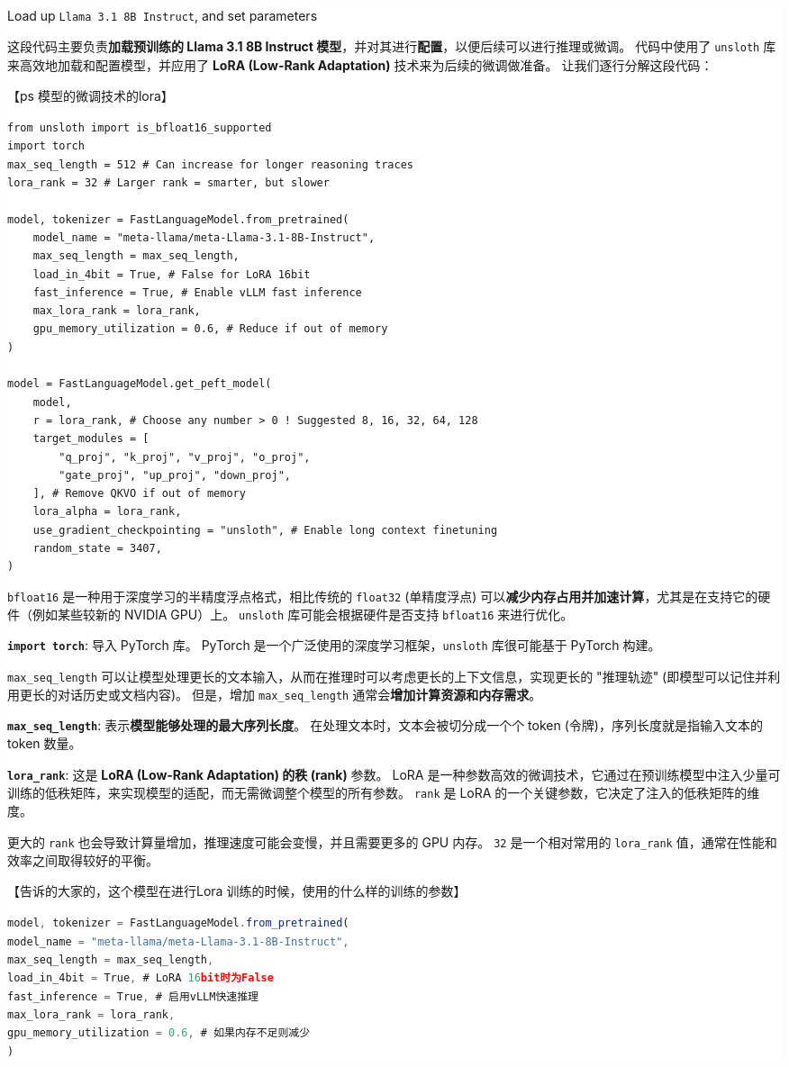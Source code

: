Load up `Llama 3.1 8B Instruct`, and set parameters

这段代码主要负责**加载预训练的 Llama 3.1 8B Instruct 模型**，并对其进行**配置**，以便后续可以进行推理或微调。 代码中使用了 `unsloth` 库来高效地加载和配置模型，并应用了 **LoRA (Low-Rank Adaptation)** 技术来为后续的微调做准备。 让我们逐行分解这段代码：

【ps 模型的微调技术的lora】

```
from unsloth import is_bfloat16_supported
import torch
max_seq_length = 512 # Can increase for longer reasoning traces
lora_rank = 32 # Larger rank = smarter, but slower

model, tokenizer = FastLanguageModel.from_pretrained(
    model_name = "meta-llama/meta-Llama-3.1-8B-Instruct",
    max_seq_length = max_seq_length,
    load_in_4bit = True, # False for LoRA 16bit
    fast_inference = True, # Enable vLLM fast inference
    max_lora_rank = lora_rank,
    gpu_memory_utilization = 0.6, # Reduce if out of memory
)

model = FastLanguageModel.get_peft_model(
    model,
    r = lora_rank, # Choose any number > 0 ! Suggested 8, 16, 32, 64, 128
    target_modules = [
        "q_proj", "k_proj", "v_proj", "o_proj",
        "gate_proj", "up_proj", "down_proj",
    ], # Remove QKVO if out of memory
    lora_alpha = lora_rank,
    use_gradient_checkpointing = "unsloth", # Enable long context finetuning
    random_state = 3407,
)
```

`bfloat16` 是一种用于深度学习的半精度浮点格式，相比传统的 `float32` (单精度浮点) 可以**减少内存占用并加速计算**，尤其是在支持它的硬件（例如某些较新的 NVIDIA GPU）上。 `unsloth` 库可能会根据硬件是否支持 `bfloat16` 来进行优化。

**`import torch`**: 导入 PyTorch 库。 PyTorch 是一个广泛使用的深度学习框架，`unsloth` 库很可能基于 PyTorch 构建。

`max_seq_length` 可以让模型处理更长的文本输入，从而在推理时可以考虑更长的上下文信息，实现更长的 "推理轨迹" (即模型可以记住并利用更长的对话历史或文档内容)。  但是，增加 `max_seq_length` 通常会**增加计算资源和内存需求**。

**`max_seq_length`**:  表示**模型能够处理的最大序列长度**。 在处理文本时，文本会被切分成一个个 token (令牌)，序列长度就是指输入文本的 token 数量。

**`lora_rank`**:  这是 **LoRA (Low-Rank Adaptation) 的秩 (rank)** 参数。 LoRA 是一种参数高效的微调技术，它通过在预训练模型中注入少量可训练的低秩矩阵，来实现模型的适配，而无需微调整个模型的所有参数。 `rank` 是 LoRA 的一个关键参数，它决定了注入的低秩矩阵的维度。

更大的 `rank` 也会导致计算量增加，推理速度可能会变慢，并且需要更多的 GPU 内存。  `32` 是一个相对常用的 `lora_rank` 值，通常在性能和效率之间取得较好的平衡。

【告诉的大家的，这个模型在进行Lora 训练的时候，使用的什么样的训练的参数】

```jsx
model, tokenizer = FastLanguageModel.from_pretrained(
model_name = "meta-llama/meta-Llama-3.1-8B-Instruct",
max_seq_length = max_seq_length,
load_in_4bit = True, # LoRA 16bit时为False
fast_inference = True, # 启用vLLM快速推理
max_lora_rank = lora_rank,
gpu_memory_utilization = 0.6, # 如果内存不足则减少
)
```
